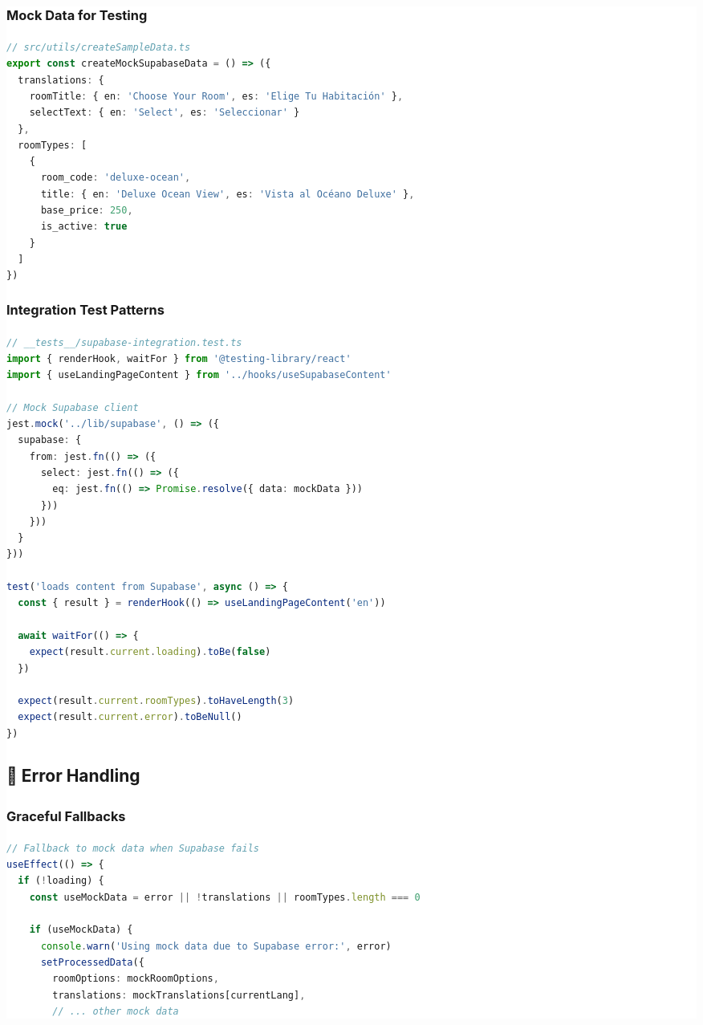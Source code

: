 ### Mock Data for Testing
```typescript
// src/utils/createSampleData.ts
export const createMockSupabaseData = () => ({
  translations: {
    roomTitle: { en: 'Choose Your Room', es: 'Elige Tu Habitación' },
    selectText: { en: 'Select', es: 'Seleccionar' }
  },
  roomTypes: [
    {
      room_code: 'deluxe-ocean',
      title: { en: 'Deluxe Ocean View', es: 'Vista al Océano Deluxe' },
      base_price: 250,
      is_active: true
    }
  ]
})
```

### Integration Test Patterns
```typescript
// __tests__/supabase-integration.test.ts
import { renderHook, waitFor } from '@testing-library/react'
import { useLandingPageContent } from '../hooks/useSupabaseContent'

// Mock Supabase client
jest.mock('../lib/supabase', () => ({
  supabase: {
    from: jest.fn(() => ({
      select: jest.fn(() => ({
        eq: jest.fn(() => Promise.resolve({ data: mockData }))
      }))
    }))
  }
}))

test('loads content from Supabase', async () => {
  const { result } = renderHook(() => useLandingPageContent('en'))
  
  await waitFor(() => {
    expect(result.current.loading).toBe(false)
  })
  
  expect(result.current.roomTypes).toHaveLength(3)
  expect(result.current.error).toBeNull()
})
```

## 🚨 Error Handling

### Graceful Fallbacks
```typescript
// Fallback to mock data when Supabase fails
useEffect(() => {
  if (!loading) {
    const useMockData = error || !translations || roomTypes.length === 0
    
    if (useMockData) {
      console.warn('Using mock data due to Supabase error:', error)
      setProcessedData({
        roomOptions: mockRoomOptions,
        translations: mockTranslations[currentLang],
        // ... other mock data
```